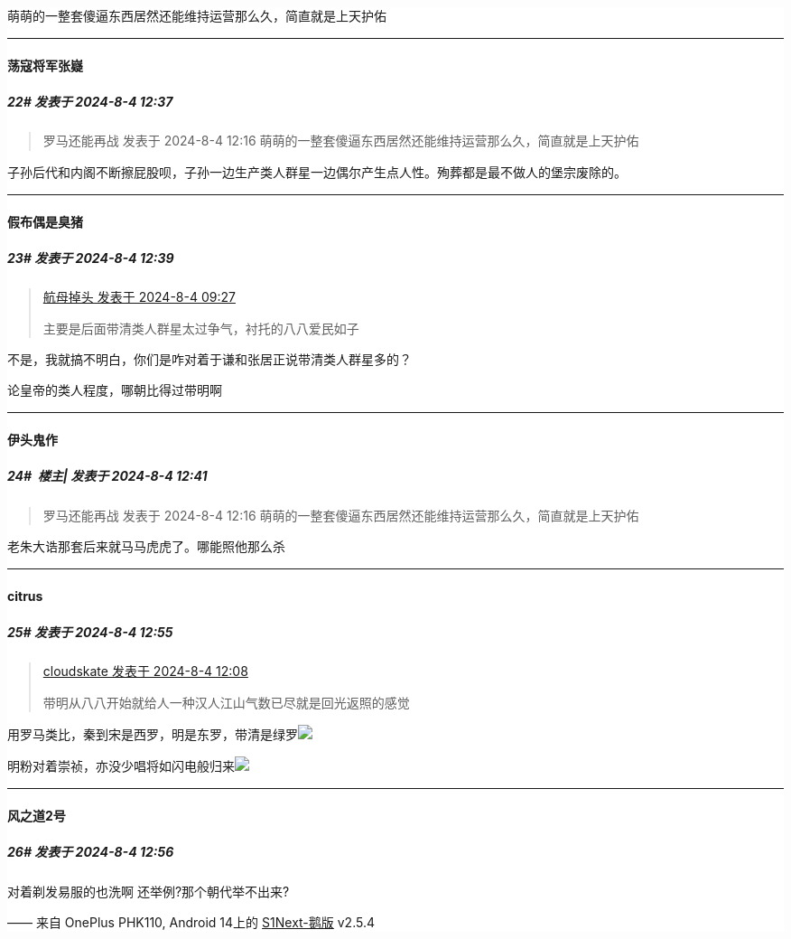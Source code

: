 萌萌的一整套傻逼东西居然还能维持运营那么久，简直就是上天护佑

*****

####  荡寇将军张嶷  
##### 22#       发表于 2024-8-4 12:37

<blockquote>罗马还能再战 发表于 2024-8-4 12:16
萌萌的一整套傻逼东西居然还能维持运营那么久，简直就是上天护佑</blockquote>
子孙后代和内阁不断擦屁股呗，子孙一边生产类人群星一边偶尔产生点人性。殉葬都是最不做人的堡宗废除的。

*****

####  假布偶是臭猪  
##### 23#       发表于 2024-8-4 12:39

<blockquote><a href="httphttps://bbs.saraba1st.com/2b/forum.php?mod=redirect&amp;goto=findpost&amp;pid=65790392&amp;ptid=2193861" target="_blank">航母掉头 发表于 2024-8-4 09:27</a>

主要是后面带清类人群星太过争气，衬托的八八爱民如子</blockquote>
不是，我就搞不明白，你们是咋对着于谦和张居正说带清类人群星多的？

论皇帝的类人程度，哪朝比得过带明啊

*****

####  伊头鬼作  
##### 24#         楼主| 发表于 2024-8-4 12:41

<blockquote>罗马还能再战 发表于 2024-8-4 12:16
萌萌的一整套傻逼东西居然还能维持运营那么久，简直就是上天护佑</blockquote>
老朱大诰那套后来就马马虎虎了。哪能照他那么杀

*****

####  citrus  
##### 25#       发表于 2024-8-4 12:55

<blockquote><a href="httphttps://bbs.saraba1st.com/2b/forum.php?mod=redirect&amp;goto=findpost&amp;pid=65791304&amp;ptid=2193861" target="_blank">cloudskate 发表于 2024-8-4 12:08</a>

带明从八八开始就给人一种汉人江山气数已尽就是回光返照的感觉</blockquote>
用罗马类比，秦到宋是西罗，明是东罗，带清是绿罗<img src="https://static.saraba1st.com/image/smiley/face2017/053.png" referrerpolicy="no-referrer">

明粉对着崇祯，亦没少唱将如闪电般归来<img src="https://static.saraba1st.com/image/smiley/face2017/009.gif" referrerpolicy="no-referrer">

*****

####  风之道2号  
##### 26#       发表于 2024-8-4 12:56

对着剃发易服的也洗啊 还举例?那个朝代举不出来? 

—— 来自 OnePlus PHK110, Android 14上的 [S1Next-鹅版](https://github.com/ykrank/S1-Next/releases) v2.5.4

